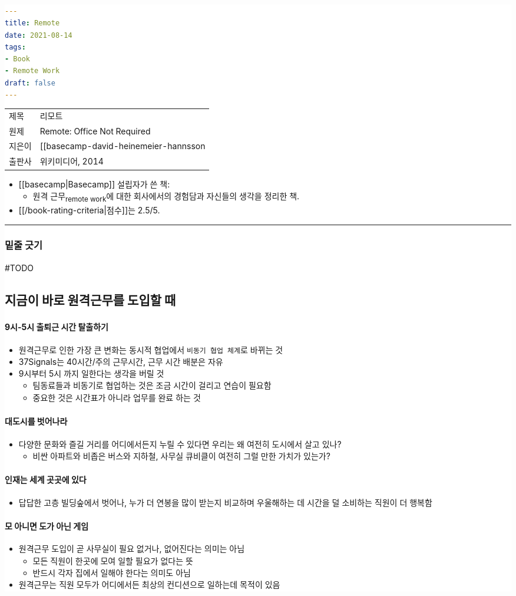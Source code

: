 ```yaml
---
title: Remote
date: 2021-08-14
tags:
- Book
- Remote Work
draft: false
---
```


| | |
| --- | --- |
| 제목 | 리모트 |
| 원제 | Remote: Office Not Required |
| 지은이 | [[basecamp-david-heinemeier-hannsson|David Heinemeier Hansson]] |
| 출판사 | 위키미디어, 2014 |

- [[basecamp|Basecamp]] 설립자가 쓴 책:
    - 원격 근무<sub>remote work</sub>에 대한 회사에서의 경험담과 자신들의 생각을 정리한 책.
- [[/book-rating-criteria|점수]]는 2.5/5.


---
### 밑줄 긋기
#TODO




























## 지금이 바로 원격근무를 도입할 때
#### 9시-5시 출퇴근 시간 탈출하기
- 원격근무로 인한 가장 큰 변화는 동시적 협업에서 `비동기 협업 체계`로 바뀌는 것
- 37Signals는 40시간/주의 근무시간, 근무 시간 배분은 자유
- 9시부터 5시 까지 일한다는 생각을 버릴 것
	- 팀동료들과 비동기로 협업하는 것은 조금 시간이 걸리고 연습이 필요함
	- 중요한 것은 시간표가 아니라 업무를 완료 하는 것
#### 대도시를 벗어나라
- 다양한 문화와 즐길 거리를 어디에서든지 누릴 수 있다면 우리는 왜 여전히 도시에서 살고 있나?
	- 비싼 아파트와 비좁은 버스와 지하철, 사무실 큐비클이 여전히 그럴 만한 가치가 있는가?
#### 인재는 세계 곳곳에 있다
- 답답한 고층 빌딩숲에서 벗어나, 누가 더 연봉을 많이 받는지 비교하며 우울해하는 데 시간을 덜 소비하는 직원이 더 행복함
#### 모 아니면 도가 아닌 게임
- 원격근무 도입이 곧 사무실이 필요 없거나, 없어진다는 의미는 아님
	- 모든 직원이 한곳에 모여 일할 필요가 없다는 뜻
	- 반드시 각자 집에서 일해야 한다는 의미도 아님
- 원격근무는 직원 모두가 어디에서든 최상의 컨디션으로 일하는데 목적이 있음